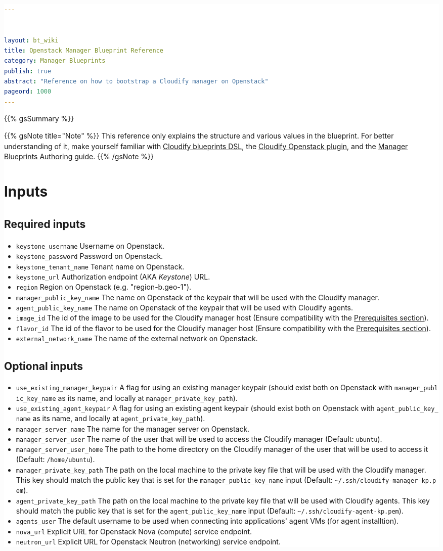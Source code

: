 ```yaml
---


layout: bt_wiki
title: Openstack Manager Blueprint Reference
category: Manager Blueprints
publish: true
abstract: "Reference on how to bootstrap a Cloudify manager on Openstack"
pageord: 1000
---
```




{{% gsSummary %}}


{{% gsNote title="Note" %}}
This reference only explains the structure and various values in the blueprint. For better understanding of it, make yourself familiar with [Cloudify blueprints DSL](guide-blueprint.html), the [Cloudify Openstack plugin](plugin-openstack.html), and the [Manager Blueprints Authoring guide](guide-authoring-manager-blueprints.html).
{{% /gsNote %}}

# Inputs

## Required inputs

* `keystone_username` Username on Openstack.
* `keystone_password` Password on Openstack.
* `keystone_tenant_name` Tenant name on Openstack.
* `keystone_url` Authorization endpoint (AKA *Keystone*) URL.
* `region` Region on Openstack (e.g. "region-b.geo-1").
* `manager_public_key_name` The name on Openstack of the keypair that will be used with the Cloudify manager.
* `agent_public_key_name` The name on Openstack of the keypair that will be used with Cloudify agents.
* `image_id` The id of the image to be used for the Cloudify manager host (Ensure compatibility with the [Prerequisites section](installation-general.html#prerequisites)).
* `flavor_id` The id of the flavor to be used for the Cloudify manager host (Ensure compatibility with the [Prerequisites section](installation-general.html#prerequisites)).
* `external_network_name` The name of the external network on Openstack.

## Optional inputs
* `use_existing_manager_keypair` A flag for using an existing manager keypair (should exist both on Openstack with `manager_public_key_name` as its name, and locally at `manager_private_key_path`).
* `use_existing_agent_keypair` A flag for using an existing agent keypair (should exist both on Openstack with `agent_public_key_name` as its name, and locally at `agent_private_key_path`).
* `manager_server_name` The name for the manager server on Openstack.
* `manager_server_user` The name of the user that will be used to access the Cloudify manager (Default: `ubuntu`).
* `manager_server_user_home` The path to the home directory on the Cloudify manager of the user that will be used to access it (Default: `/home/ubuntu`).
* `manager_private_key_path` The path on the local machine to the private key file that will be used with the Cloudify manager. This key should match the public key that is set for the `manager_public_key_name` input (Default: `~/.ssh/cloudify-manager-kp.pem`).
* `agent_private_key_path` The path on the local machine to the private key file that will be used with Cloudify agents. This key should match the public key that is set for the `agent_public_key_name` input (Default: `~/.ssh/cloudify-agent-kp.pem`).
* `agents_user` The default username to be used when connecting into applications' agent VMs (for agent installtion).
* `nova_url` Explicit URL for Openstack Nova (compute) service endpoint.
* `neutron_url` Explicit URL for Openstack Neutron (networking) service endpoint.